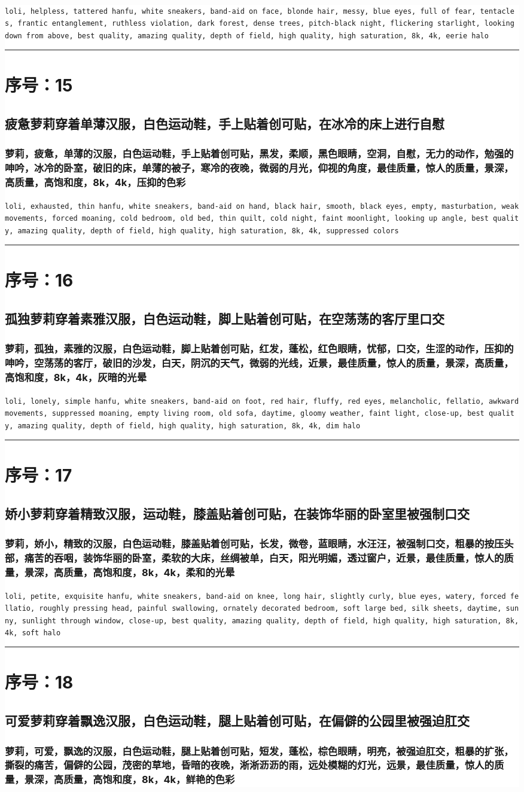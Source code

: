 ```
loli, helpless, tattered hanfu, white sneakers, band-aid on face, blonde hair, messy, blue eyes, full of fear, tentacles, frantic entanglement, ruthless violation, dark forest, dense trees, pitch-black night, flickering starlight, looking down from above, best quality, amazing quality, depth of field, high quality, high saturation, 8k, 4k, eerie halo
```
---
# 序号：15
## 疲惫萝莉穿着单薄汉服，白色运动鞋，手上贴着创可贴，在冰冷的床上进行自慰
### 萝莉，疲惫，单薄的汉服，白色运动鞋，手上贴着创可贴，黑发，柔顺，黑色眼睛，空洞，自慰，无力的动作，勉强的呻吟，冰冷的卧室，破旧的床，单薄的被子，寒冷的夜晚，微弱的月光，仰视的角度，最佳质量，惊人的质量，景深，高质量，高饱和度，8k，4k，压抑的色彩
```
loli, exhausted, thin hanfu, white sneakers, band-aid on hand, black hair, smooth, black eyes, empty, masturbation, weak movements, forced moaning, cold bedroom, old bed, thin quilt, cold night, faint moonlight, looking up angle, best quality, amazing quality, depth of field, high quality, high saturation, 8k, 4k, suppressed colors
```
---
# 序号：16
## 孤独萝莉穿着素雅汉服，白色运动鞋，脚上贴着创可贴，在空荡荡的客厅里口交
### 萝莉，孤独，素雅的汉服，白色运动鞋，脚上贴着创可贴，红发，蓬松，红色眼睛，忧郁，口交，生涩的动作，压抑的呻吟，空荡荡的客厅，破旧的沙发，白天，阴沉的天气，微弱的光线，近景，最佳质量，惊人的质量，景深，高质量，高饱和度，8k，4k，灰暗的光晕
```
loli, lonely, simple hanfu, white sneakers, band-aid on foot, red hair, fluffy, red eyes, melancholic, fellatio, awkward movements, suppressed moaning, empty living room, old sofa, daytime, gloomy weather, faint light, close-up, best quality, amazing quality, depth of field, high quality, high saturation, 8k, 4k, dim halo
```
---
# 序号：17
## 娇小萝莉穿着精致汉服，运动鞋，膝盖贴着创可贴，在装饰华丽的卧室里被强制口交
### 萝莉，娇小，精致的汉服，白色运动鞋，膝盖贴着创可贴，长发，微卷，蓝眼睛，水汪汪，被强制口交，粗暴的按压头部，痛苦的吞咽，装饰华丽的卧室，柔软的大床，丝绸被单，白天，阳光明媚，透过窗户，近景，最佳质量，惊人的质量，景深，高质量，高饱和度，8k，4k，柔和的光晕
```
loli, petite, exquisite hanfu, white sneakers, band-aid on knee, long hair, slightly curly, blue eyes, watery, forced fellatio, roughly pressing head, painful swallowing, ornately decorated bedroom, soft large bed, silk sheets, daytime, sunny, sunlight through window, close-up, best quality, amazing quality, depth of field, high quality, high saturation, 8k, 4k, soft halo
```
---
# 序号：18
## 可爱萝莉穿着飘逸汉服，白色运动鞋，腿上贴着创可贴，在偏僻的公园里被强迫肛交
### 萝莉，可爱，飘逸的汉服，白色运动鞋，腿上贴着创可贴，短发，蓬松，棕色眼睛，明亮，被强迫肛交，粗暴的扩张，撕裂的痛苦，偏僻的公园，茂密的草地，昏暗的夜晚，淅淅沥沥的雨，远处模糊的灯光，远景，最佳质量，惊人的质量，景深，高质量，高饱和度，8k，4k，鲜艳的色彩
```
```